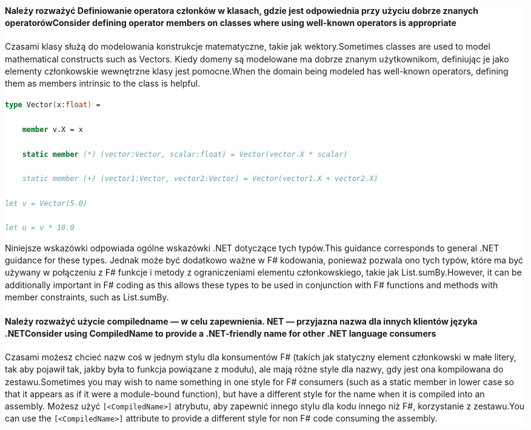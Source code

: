 #### <a name="consider-defining-operator-members-on-classes-where-using-well-known-operators-is-appropriate"></a><span data-ttu-id="1c039-264">Należy rozważyć Definiowanie operatora członków w klasach, gdzie jest odpowiednia przy użyciu dobrze znanych operatorów</span><span class="sxs-lookup"><span data-stu-id="1c039-264">Consider defining operator members on classes where using well-known operators is appropriate</span></span>

<span data-ttu-id="1c039-265">Czasami klasy służą do modelowania konstrukcje matematyczne, takie jak wektory.</span><span class="sxs-lookup"><span data-stu-id="1c039-265">Sometimes classes are used to model mathematical constructs such as Vectors.</span></span> <span data-ttu-id="1c039-266">Kiedy domeny są modelowane ma dobrze znanym użytkownikom, definiując je jako elementy członkowskie wewnętrzne klasy jest pomocne.</span><span class="sxs-lookup"><span data-stu-id="1c039-266">When the domain being modeled has well-known operators, defining them as members intrinsic to the class is helpful.</span></span>

```fsharp
type Vector(x:float) =

    member v.X = x

    static member (*) (vector:Vector, scalar:float) = Vector(vector.X * scalar)

    static member (+) (vector1:Vector, vector2:Vector) = Vector(vector1.X + vector2.X)

let v = Vector(5.0)

let u = v * 10.0
```

<span data-ttu-id="1c039-267">Niniejsze wskazówki odpowiada ogólne wskazówki .NET dotyczące tych typów.</span><span class="sxs-lookup"><span data-stu-id="1c039-267">This guidance corresponds to general .NET guidance for these types.</span></span> <span data-ttu-id="1c039-268">Jednak może być dodatkowo ważne w F# kodowania, ponieważ pozwala ono tych typów, które ma być używany w połączeniu z F# funkcje i metody z ograniczeniami elementu członkowskiego, takie jak List.sumBy.</span><span class="sxs-lookup"><span data-stu-id="1c039-268">However, it can be additionally important in F# coding as this allows these types to be used in conjunction with F# functions and methods with member constraints, such as List.sumBy.</span></span>

#### <a name="consider-using-compiledname-to-provide-a-net-friendly-name-for-other-net-language-consumers"></a><span data-ttu-id="1c039-269">Należy rozważyć użycie compiledname — w celu zapewnienia. NET — przyjazna nazwa dla innych klientów języka .NET</span><span class="sxs-lookup"><span data-stu-id="1c039-269">Consider using CompiledName to provide a .NET-friendly name for other .NET language consumers</span></span>

<span data-ttu-id="1c039-270">Czasami możesz chcieć nazw coś w jednym stylu dla konsumentów F# (takich jak statyczny element członkowski w małe litery, tak aby pojawił tak, jakby była to funkcja powiązane z modułu), ale mają różne style dla nazwy, gdy jest ona kompilowana do zestawu.</span><span class="sxs-lookup"><span data-stu-id="1c039-270">Sometimes you may wish to name something in one style for F# consumers (such as a static member in lower case so that it appears as if it were a module-bound function), but have a different style for the name when it is compiled into an assembly.</span></span> <span data-ttu-id="1c039-271">Możesz użyć `[<CompiledName>]` atrybutu, aby zapewnić innego stylu dla kodu innego niż F#, korzystanie z zestawu.</span><span class="sxs-lookup"><span data-stu-id="1c039-271">You can use the `[<CompiledName>]` attribute to provide a different style for non F# code consuming the assembly.</span></span>
